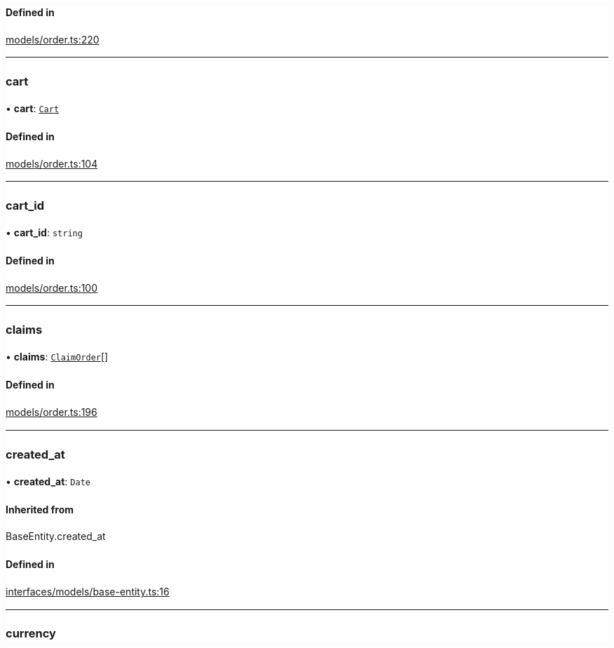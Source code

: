 #### Defined in

[models/order.ts:220](https://github.com/srindom/medusa/blob/c66e9080/packages/medusa/src/models/order.ts#L220)

___

### cart

• **cart**: [`Cart`](Cart.md)

#### Defined in

[models/order.ts:104](https://github.com/srindom/medusa/blob/c66e9080/packages/medusa/src/models/order.ts#L104)

___

### cart\_id

• **cart\_id**: `string`

#### Defined in

[models/order.ts:100](https://github.com/srindom/medusa/blob/c66e9080/packages/medusa/src/models/order.ts#L100)

___

### claims

• **claims**: [`ClaimOrder`](ClaimOrder.md)[]

#### Defined in

[models/order.ts:196](https://github.com/srindom/medusa/blob/c66e9080/packages/medusa/src/models/order.ts#L196)

___

### created\_at

• **created\_at**: `Date`

#### Inherited from

BaseEntity.created\_at

#### Defined in

[interfaces/models/base-entity.ts:16](https://github.com/srindom/medusa/blob/c66e9080/packages/medusa/src/interfaces/models/base-entity.ts#L16)

___

### currency
